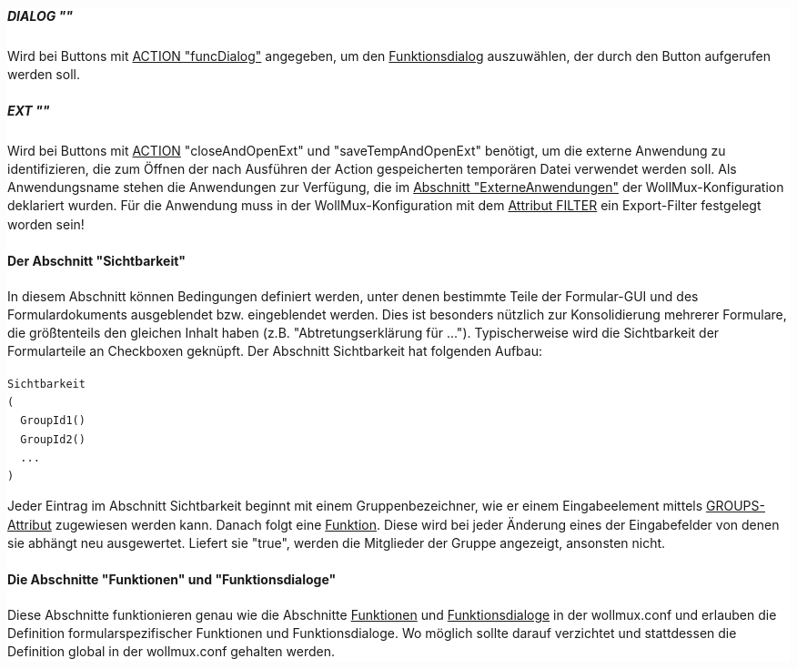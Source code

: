 ##### DIALOG "<Funktionsdialog>"

Wird bei Buttons mit [ACTION
"funcDialog"](Dokumentkommandos_des_WollMux#ACTION_.22Aktion.22 "wikilink")
angegeben, um den
[Funktionsdialog](Konfigurationsdatei_wollmux.conf#Funktionsdialoge "wikilink")
auszuwählen, der durch den Button aufgerufen werden soll.

##### EXT "<Anwendungsname>"

Wird bei Buttons mit [ACTION](#ACTION_.22Aktion.22 "wikilink")
"closeAndOpenExt" und "saveTempAndOpenExt" benötigt, um die externe
Anwendung zu identifizieren, die zum Öffnen der nach Ausführen der
Action gespeicherten temporären Datei verwendet werden soll. Als
Anwendungsname stehen die Anwendungen zur Verfügung, die im [Abschnitt
"ExterneAnwendungen"](Konfigurationsdatei_wollmux.conf#ExterneAnwendungen "wikilink")
der WollMux-Konfiguration deklariert wurden. Für die Anwendung muss in
der WollMux-Konfiguration mit dem [Attribut
FILTER](Konfigurationsdatei_wollmux.conf#FILTER_.22.3CFiltername.3E.22 "wikilink")
ein Export-Filter festgelegt worden sein!

#### Der Abschnitt "Sichtbarkeit"

In diesem Abschnitt können Bedingungen definiert werden, unter denen
bestimmte Teile der Formular-GUI und des Formulardokuments ausgeblendet
bzw. eingeblendet werden. Dies ist besonders nützlich zur Konsolidierung
mehrerer Formulare, die größtenteils den gleichen Inhalt haben (z.B.
"Abtretungserklärung für ..."). Typischerweise wird die Sichtbarkeit der
Formularteile an Checkboxen geknüpft. Der Abschnitt Sichtbarkeit hat
folgenden Aufbau:

`Sichtbarkeit`\
`(`\
`  GroupId1(`<Funktion>`)`\
`  GroupId2(`<Funktion>`)`\
`  ...`\
`)`

Jeder Eintrag im Abschnitt Sichtbarkeit beginnt mit einem
Gruppenbezeichner, wie er einem Eingabeelement mittels
[GROUPS-Attribut](Dokumentkommandos_des_WollMux#GROUPS.28.3CGruppenliste.3E.29 "wikilink")
zugewiesen werden kann. Danach folgt eine
[Funktion](Konfigurationsdatei_wollmux.conf#Funktionen "wikilink").
Diese wird bei jeder Änderung eines der Eingabefelder von denen sie
abhängt neu ausgewertet. Liefert sie "true", werden die Mitglieder der
Gruppe angezeigt, ansonsten nicht.

#### Die Abschnitte "Funktionen" und "Funktionsdialoge"

Diese Abschnitte funktionieren genau wie die Abschnitte
[Funktionen](Konfigurationsdatei_wollmux.conf#Funktionen "wikilink") und
[Funktionsdialoge](Konfigurationsdatei_wollmux.conf#Funktionsdialoge "wikilink")
in der wollmux.conf und erlauben die Definition formularspezifischer
Funktionen und Funktionsdialoge. Wo möglich sollte darauf verzichtet und
stattdessen die Definition global in der wollmux.conf gehalten werden.
